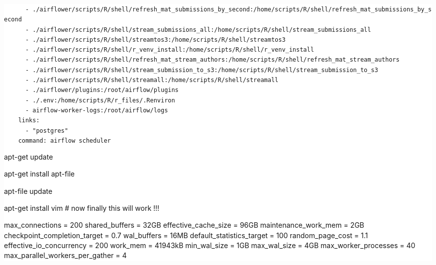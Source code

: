 ```
      - ./airflower/scripts/R/shell/refresh_mat_submissions_by_second:/home/scripts/R/shell/refresh_mat_submissions_by_second
      - ./airflower/scripts/R/shell/stream_submissions_all:/home/scripts/R/shell/stream_submissions_all
      - ./airflower/scripts/R/shell/streamtos3:/home/scripts/R/shell/streamtos3
      - ./airflower/scripts/R/shell/r_venv_install:/home/scripts/R/shell/r_venv_install
      - ./airflower/scripts/R/shell/refresh_mat_stream_authors:/home/scripts/R/shell/refresh_mat_stream_authors
      - ./airflower/scripts/R/shell/stream_submission_to_s3:/home/scripts/R/shell/stream_submission_to_s3
      - ./airflower/scripts/R/shell/streamall:/home/scripts/R/shell/streamall
      - ./airflower/plugins:/root/airflow/plugins
      - ./.env:/home/scripts/R/r_files/.Renviron
      - airflow-worker-logs:/root/airflow/logs
    links:
      - "postgres"
    command: airflow scheduler
```

apt-get update

apt-get install apt-file

apt-file update

apt-get install vim     # now finally this will work !!!


max_connections = 200
shared_buffers = 32GB
effective_cache_size = 96GB
maintenance_work_mem = 2GB
checkpoint_completion_target = 0.7
wal_buffers = 16MB
default_statistics_target = 100
random_page_cost = 1.1
effective_io_concurrency = 200
work_mem = 41943kB
min_wal_size = 1GB
max_wal_size = 4GB
max_worker_processes = 40
max_parallel_workers_per_gather = 4